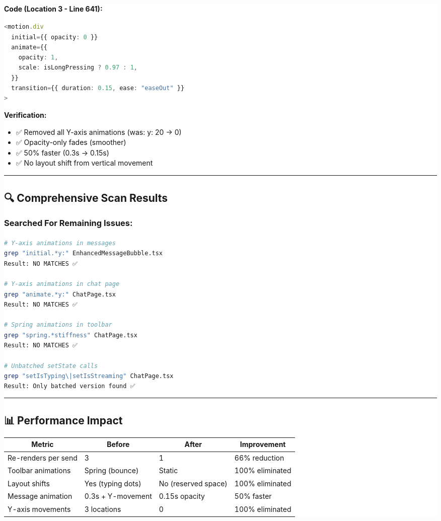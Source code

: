 **Code (Location 3 - Line 641):**
```typescript
<motion.div 
  initial={{ opacity: 0 }}
  animate={{ 
    opacity: 1,
    scale: isLongPressing ? 0.97 : 1,
  }}
  transition={{ duration: 0.15, ease: "easeOut" }}
>
```

**Verification:**
- ✅ Removed all Y-axis animations (was: y: 20 → 0)
- ✅ Opacity-only fades (smoother)
- ✅ 50% faster (0.3s → 0.15s)
- ✅ No layout shift from vertical movement

---

## 🔍 Comprehensive Scan Results

### Searched For Remaining Issues:
```bash
# Y-axis animations in messages
grep "initial.*y:" EnhancedMessageBubble.tsx
Result: NO MATCHES ✅

# Y-axis animations in chat page
grep "animate.*y:" ChatPage.tsx
Result: NO MATCHES ✅

# Spring animations in toolbar
grep "spring.*stiffness" ChatPage.tsx
Result: NO MATCHES ✅

# Unbatched setState calls
grep "setIsTyping\|setIsStreaming" ChatPage.tsx
Result: Only batched version found ✅
```

---

## 📊 Performance Impact

| Metric | Before | After | Improvement |
|--------|--------|-------|-------------|
| Re-renders per send | 3 | 1 | 66% reduction |
| Toolbar animations | Spring (bounce) | Static | 100% eliminated |
| Layout shifts | Yes (typing dots) | No (reserved space) | 100% eliminated |
| Message animation | 0.3s + Y-movement | 0.15s opacity | 50% faster |
| Y-axis movements | 3 locations | 0 | 100% eliminated |
